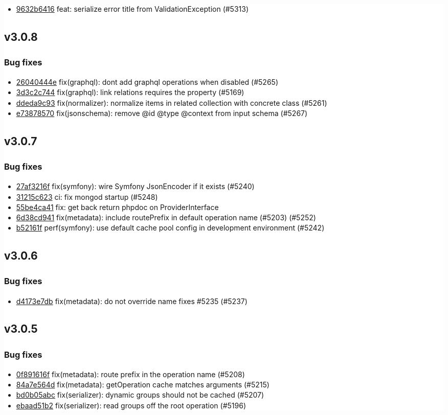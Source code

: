 * [9632b6416](https://github.com/api-platform/core/commit/9632b64160272620f68db771e35712b573ccd040) feat: serialize error title from ValidationException (#5313)

## v3.0.8

### Bug fixes

* [26040444e](https://github.com/api-platform/core/commit/26040444e6199674212418127fa045e34e7f9c4a) fix(graphql): dont add graphql operations when disabled (#5265)
* [3d3c2c744](https://github.com/api-platform/core/commit/3d3c2c74452dc891d0892c851f0f730bced7759a) fix(graphql): link relations requires the property (#5169)
* [ddeda9c93](https://github.com/api-platform/core/commit/ddeda9c93a1ad7ac1da432fd7e6551ab85953cc9) fix(normalizer): normalize items in related collection with concrete class (#5261)
* [e73878570](https://github.com/api-platform/core/commit/e73878570d5b18ec7366be6c93f573a73d13b31c) fix(jsonschema): remove @id @type @context from input schema  (#5267)

## v3.0.7

### Bug fixes

* [27af3216f](https://github.com/api-platform/core/commit/27af3216f2beac654acb7881b52b3e2e29bf9078) fix(symfony): wire Symfony JsonEncoder if it exists (#5240)
* [31215c623](https://github.com/api-platform/core/commit/31215c62365c6b9095486c307d29837e53c0357a) ci: fix mongod startup (#5248)
* [55be4ca41](https://github.com/api-platform/core/commit/55be4ca41b6a97004d4be623d55bd5e7a3004b16) fix: get back return phpdoc on ProviderInterface
* [6d38cd941](https://github.com/api-platform/core/commit/6d38cd94140edd573ef9b09997204ef345360880) fix(metadata): include routePrefix in default operation name (#5203) (#5252)
* [b52161f](https://github.com/api-platform/core/commit/b52161f75cbfb8fd42b79db8b62e38747c84f089) perf(symfony): use default cache pool config in development environment (#5242)

## v3.0.6

### Bug fixes

* [d4173e7db](https://github.com/api-platform/core/commit/d4173e7dbca8e72af484c38fa0dc46a81b238fc6) fix(metadata): do not override name fixes #5235 (#5237)

## v3.0.5

### Bug fixes

* [0f891616f](https://github.com/api-platform/core/commit/0f891616f65ad7a27338dbb91ab7c773f4e7d36e) fix(metadata): route prefix in the operation name (#5208)
* [84a7e564d](https://github.com/api-platform/core/commit/84a7e564d0c3baded424ae754be00144e8179091) fix(metadata): getOperation cache matches arguments (#5215)
* [bd0b05abc](https://github.com/api-platform/core/commit/bd0b05abc0f7e563290369eb7f45d6689d9ff10b) fix(serializer): dynamic groups should not be cached (#5207)
* [ebaad51b2](https://github.com/api-platform/core/commit/ebaad51b2ce173b6c59582dcc6fb311f1f4b7fa9) fix(serializer): read groups off the root operation (#5196)
